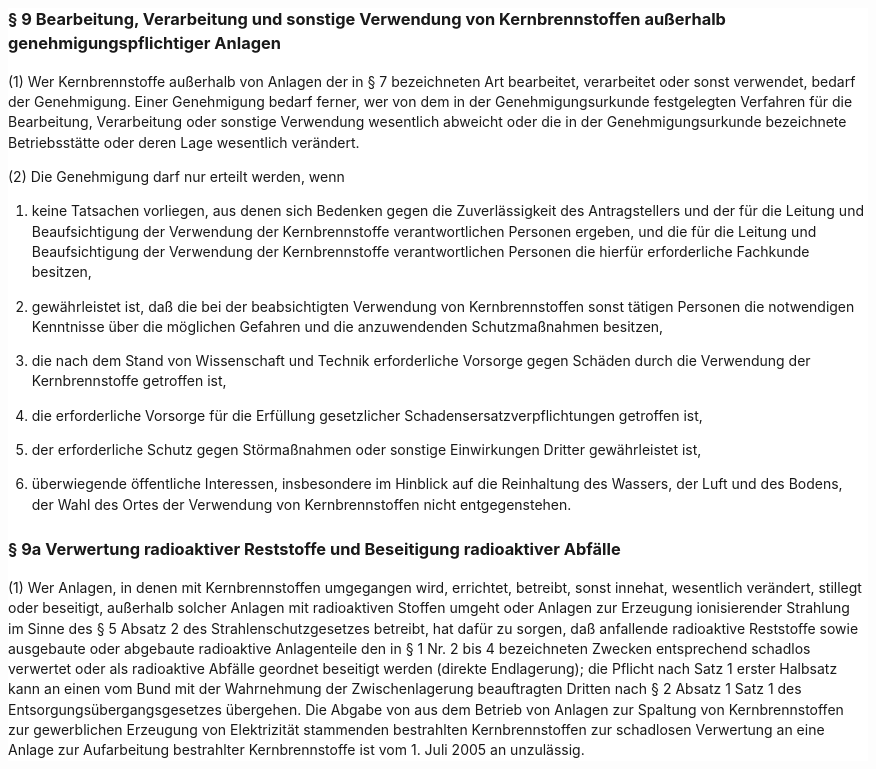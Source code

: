 
### § 9 Bearbeitung, Verarbeitung und sonstige Verwendung von Kernbrennstoffen außerhalb genehmigungspflichtiger Anlagen

(1) Wer Kernbrennstoffe außerhalb von Anlagen der in § 7 bezeichneten Art bearbeitet, verarbeitet oder sonst verwendet, bedarf der Genehmigung. Einer Genehmigung bedarf ferner, wer von dem in der Genehmigungsurkunde festgelegten Verfahren für die Bearbeitung, Verarbeitung oder sonstige Verwendung wesentlich abweicht oder die in der Genehmigungsurkunde bezeichnete Betriebsstätte oder deren Lage wesentlich verändert.

(2) Die Genehmigung darf nur erteilt werden, wenn

1.  keine Tatsachen vorliegen, aus denen sich Bedenken gegen die Zuverlässigkeit des Antragstellers und der für die Leitung und Beaufsichtigung der Verwendung der Kernbrennstoffe verantwortlichen Personen ergeben, und die für die Leitung und Beaufsichtigung der Verwendung der Kernbrennstoffe verantwortlichen Personen die hierfür erforderliche Fachkunde besitzen,


2.  gewährleistet ist, daß die bei der beabsichtigten Verwendung von Kernbrennstoffen sonst tätigen Personen die notwendigen Kenntnisse über die möglichen Gefahren und die anzuwendenden Schutzmaßnahmen besitzen,


3.  die nach dem Stand von Wissenschaft und Technik erforderliche Vorsorge gegen Schäden durch die Verwendung der Kernbrennstoffe getroffen ist,


4.  die erforderliche Vorsorge für die Erfüllung gesetzlicher Schadensersatzverpflichtungen getroffen ist,


5.  der erforderliche Schutz gegen Störmaßnahmen oder sonstige Einwirkungen Dritter gewährleistet ist,


6.  überwiegende öffentliche Interessen, insbesondere im Hinblick auf die Reinhaltung des Wassers, der Luft und des Bodens, der Wahl des Ortes der Verwendung von Kernbrennstoffen nicht entgegenstehen.





### § 9a Verwertung radioaktiver Reststoffe und Beseitigung radioaktiver Abfälle

(1) Wer Anlagen, in denen mit Kernbrennstoffen umgegangen wird, errichtet, betreibt, sonst innehat, wesentlich verändert, stillegt oder beseitigt, außerhalb solcher Anlagen mit radioaktiven Stoffen umgeht oder Anlagen zur Erzeugung ionisierender Strahlung im Sinne des § 5 Absatz 2 des Strahlenschutzgesetzes betreibt, hat dafür zu sorgen, daß anfallende radioaktive Reststoffe sowie ausgebaute oder abgebaute radioaktive Anlagenteile den in § 1 Nr. 2 bis 4 bezeichneten Zwecken entsprechend schadlos verwertet oder als radioaktive Abfälle geordnet beseitigt werden (direkte Endlagerung); die Pflicht nach Satz 1 erster Halbsatz kann an einen vom Bund mit der Wahrnehmung der Zwischenlagerung beauftragten Dritten nach § 2 Absatz 1 Satz 1 des Entsorgungsübergangsgesetzes übergehen. Die Abgabe von aus dem Betrieb von Anlagen zur Spaltung von Kernbrennstoffen zur gewerblichen Erzeugung von Elektrizität stammenden bestrahlten Kernbrennstoffen zur schadlosen Verwertung an eine Anlage zur Aufarbeitung bestrahlter Kernbrennstoffe ist vom 1. Juli 2005 an unzulässig.
